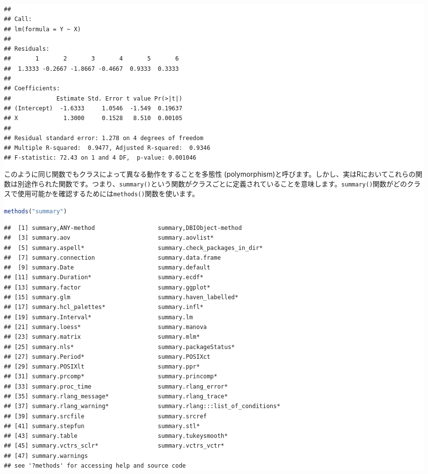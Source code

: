 ```
## 
## Call:
## lm(formula = Y ~ X)
## 
## Residuals:
##       1       2       3       4       5       6 
##  1.3333 -0.2667 -1.8667 -0.4667  0.9333  0.3333 
## 
## Coefficients:
##             Estimate Std. Error t value Pr(>|t|)
## (Intercept)  -1.6333     1.0546  -1.549  0.19637
## X             1.3000     0.1528   8.510  0.00105
## 
## Residual standard error: 1.278 on 4 degrees of freedom
## Multiple R-squared:  0.9477,	Adjusted R-squared:  0.9346 
## F-statistic: 72.43 on 1 and 4 DF,  p-value: 0.001046
```

このように同じ関数でもクラスによって異なる動作をすることを多態性 (polymorphism)と呼びます。しかし、実はRにおいてこれらの関数は別途作られた関数です。つまり、`summary()`という関数がクラスごとに定義されていることを意味します。`summary()`関数がどのクラスで使用可能かを確認するためには`methods()`関数を使います。


```{.r .numberLines}
methods("summary")
```

```
##  [1] summary,ANY-method                  summary,DBIObject-method           
##  [3] summary.aov                         summary.aovlist*                   
##  [5] summary.aspell*                     summary.check_packages_in_dir*     
##  [7] summary.connection                  summary.data.frame                 
##  [9] summary.Date                        summary.default                    
## [11] summary.Duration*                   summary.ecdf*                      
## [13] summary.factor                      summary.ggplot*                    
## [15] summary.glm                         summary.haven_labelled*            
## [17] summary.hcl_palettes*               summary.infl*                      
## [19] summary.Interval*                   summary.lm                         
## [21] summary.loess*                      summary.manova                     
## [23] summary.matrix                      summary.mlm*                       
## [25] summary.nls*                        summary.packageStatus*             
## [27] summary.Period*                     summary.POSIXct                    
## [29] summary.POSIXlt                     summary.ppr*                       
## [31] summary.prcomp*                     summary.princomp*                  
## [33] summary.proc_time                   summary.rlang_error*               
## [35] summary.rlang_message*              summary.rlang_trace*               
## [37] summary.rlang_warning*              summary.rlang:::list_of_conditions*
## [39] summary.srcfile                     summary.srcref                     
## [41] summary.stepfun                     summary.stl*                       
## [43] summary.table                       summary.tukeysmooth*               
## [45] summary.vctrs_sclr*                 summary.vctrs_vctr*                
## [47] summary.warnings                   
## see '?methods' for accessing help and source code
```


[^HardestTasks]: 図の出典は[IT WORLD](https://www.itworld.com/article/2833265/don-t-go-into-programming-if-you-don-t-have-a-good-thesaurus.html)です (アクセス: 2020-05-21)。
[^methods]: 逆に特定のクラスで使用可能なメソッドを確認するときは`methods(class = "クラス名")`を入力します。
[^oop_tibble]: ただし、実際の場合、`[`や`[<-`などは`tbl`または`tbl_df`用のメソッドが別途用意されています。`data.frame`クラスから継承されているメソッドとしては`dim()`や`t()`などがあります。